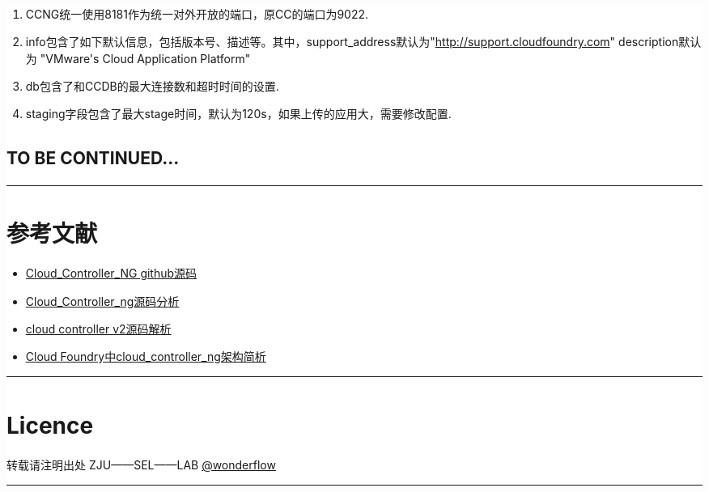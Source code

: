 




  1. CCNG统一使用8181作为统一对外开放的端口，原CC的端口为9022.


  2. info包含了如下默认信息，包括版本号、描述等。其中，support_address默认为"http://support.cloudfoundry.com" description默认为 "VMware's Cloud Application Platform"


  3. db包含了和CCDB的最大连接数和超时时间的设置.


  4. staging字段包含了最大stage时间，默认为120s，如果上传的应用大，需要修改配置.





## TO BE CONTINUED...





* * *





# 参考文献







  * [Cloud_Controller_NG github源码](https://github.com/cloudfoundry/cloud_controller_ng)


  * [Cloud_Controller_ng源码分析](http://blog.sina.com.cn/s/blog_c0cc23d90101otot.html)


  * [cloud controller v2源码解析](http://blog.csdn.net/tibelf/article/details/13295443)


  * [Cloud Foundry中cloud_controller_ng架构简析](http://blog.csdn.net/shlazww/article/details/18887607)





* * *





# Licence





转载请注明出处 ZJU——SEL——LAB [@wonderflow](http://wonderflow.info)





* * *



